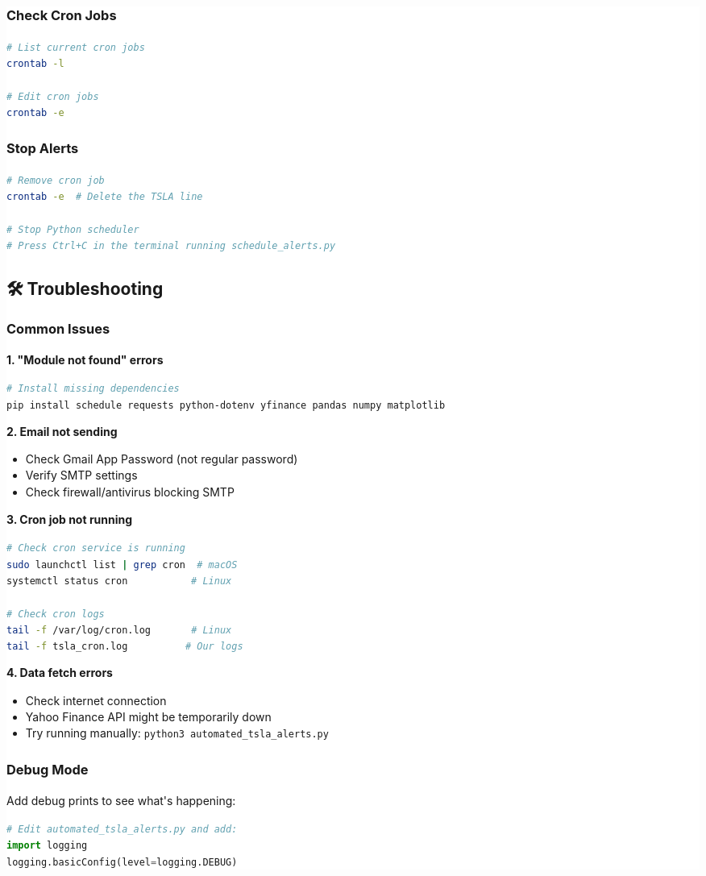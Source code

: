 ### Check Cron Jobs
```bash
# List current cron jobs
crontab -l

# Edit cron jobs
crontab -e
```

### Stop Alerts
```bash
# Remove cron job
crontab -e  # Delete the TSLA line

# Stop Python scheduler
# Press Ctrl+C in the terminal running schedule_alerts.py
```

## 🛠️ Troubleshooting

### Common Issues

**1. "Module not found" errors**
```bash
# Install missing dependencies
pip install schedule requests python-dotenv yfinance pandas numpy matplotlib
```

**2. Email not sending**
- Check Gmail App Password (not regular password)
- Verify SMTP settings
- Check firewall/antivirus blocking SMTP

**3. Cron job not running**
```bash
# Check cron service is running
sudo launchctl list | grep cron  # macOS
systemctl status cron           # Linux

# Check cron logs
tail -f /var/log/cron.log       # Linux
tail -f tsla_cron.log          # Our logs
```

**4. Data fetch errors**
- Check internet connection
- Yahoo Finance API might be temporarily down
- Try running manually: `python3 automated_tsla_alerts.py`

### Debug Mode
Add debug prints to see what's happening:
```python
# Edit automated_tsla_alerts.py and add:
import logging
logging.basicConfig(level=logging.DEBUG)
```
